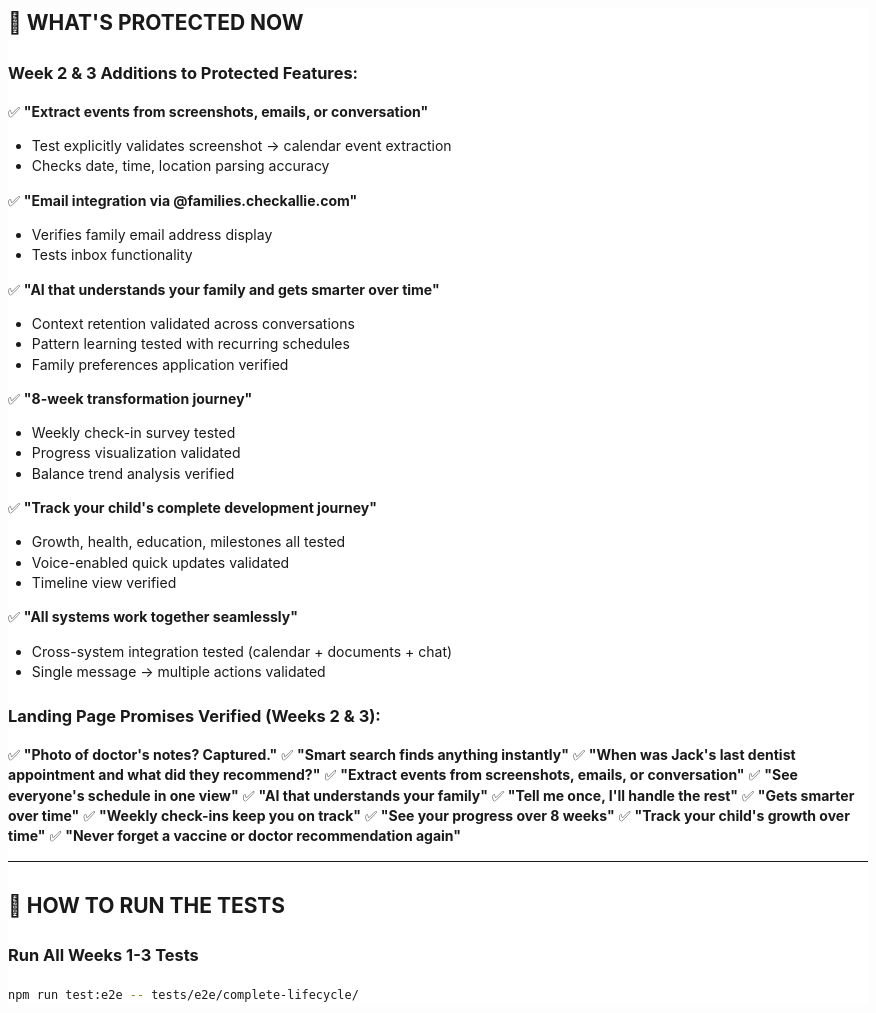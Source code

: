 
## 🎯 WHAT'S PROTECTED NOW

### Week 2 & 3 Additions to Protected Features:

✅ **"Extract events from screenshots, emails, or conversation"**
- Test explicitly validates screenshot → calendar event extraction
- Checks date, time, location parsing accuracy

✅ **"Email integration via @families.checkallie.com"**
- Verifies family email address display
- Tests inbox functionality

✅ **"AI that understands your family and gets smarter over time"**
- Context retention validated across conversations
- Pattern learning tested with recurring schedules
- Family preferences application verified

✅ **"8-week transformation journey"**
- Weekly check-in survey tested
- Progress visualization validated
- Balance trend analysis verified

✅ **"Track your child's complete development journey"**
- Growth, health, education, milestones all tested
- Voice-enabled quick updates validated
- Timeline view verified

✅ **"All systems work together seamlessly"**
- Cross-system integration tested (calendar + documents + chat)
- Single message → multiple actions validated

### Landing Page Promises Verified (Weeks 2 & 3):
✅ **"Photo of doctor's notes? Captured."**
✅ **"Smart search finds anything instantly"**
✅ **"When was Jack's last dentist appointment and what did they recommend?"**
✅ **"Extract events from screenshots, emails, or conversation"**
✅ **"See everyone's schedule in one view"**
✅ **"AI that understands your family"**
✅ **"Tell me once, I'll handle the rest"**
✅ **"Gets smarter over time"**
✅ **"Weekly check-ins keep you on track"**
✅ **"See your progress over 8 weeks"**
✅ **"Track your child's growth over time"**
✅ **"Never forget a vaccine or doctor recommendation again"**

---

## 🚀 HOW TO RUN THE TESTS

### Run All Weeks 1-3 Tests
```bash
npm run test:e2e -- tests/e2e/complete-lifecycle/
```

